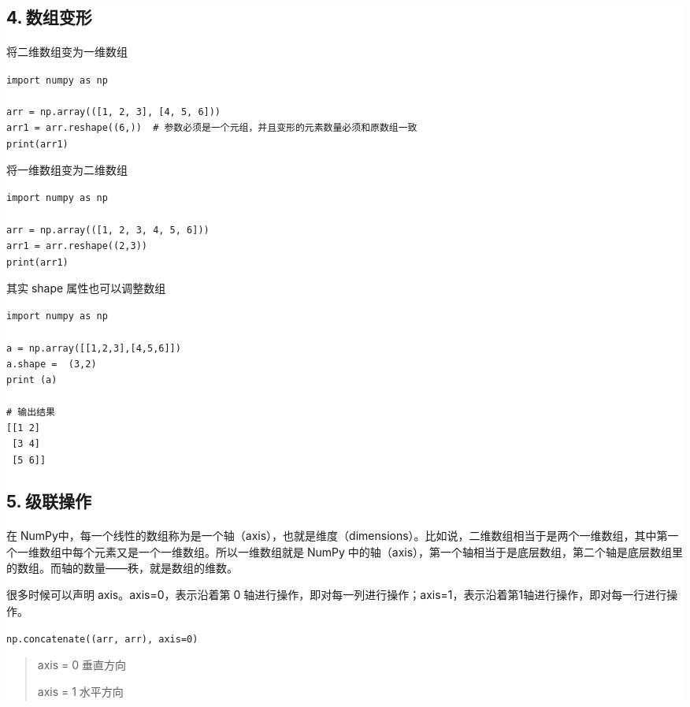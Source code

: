 

## 4. 数组变形

将二维数组变为一维数组

```
import numpy as np

arr = np.array(([1, 2, 3], [4, 5, 6]))
arr1 = arr.reshape((6,))  # 参数必须是一个元组，并且变形的元素数量必须和原数组一致
print(arr1)
```



将一维数组变为二维数组

```
import numpy as np

arr = np.array(([1, 2, 3, 4, 5, 6]))
arr1 = arr.reshape((2,3))  
print(arr1)
```



其实 shape 属性也可以调整数组

```
import numpy as np 
 
a = np.array([[1,2,3],[4,5,6]]) 
a.shape =  (3,2)  
print (a)

# 输出结果
[[1 2]
 [3 4]
 [5 6]]
```



## 5. 级联操作

在 NumPy中，每一个线性的数组称为是一个轴（axis），也就是维度（dimensions）。比如说，二维数组相当于是两个一维数组，其中第一个一维数组中每个元素又是一个一维数组。所以一维数组就是 NumPy 中的轴（axis），第一个轴相当于是底层数组，第二个轴是底层数组里的数组。而轴的数量——秩，就是数组的维数。



很多时候可以声明 axis。axis=0，表示沿着第 0 轴进行操作，即对每一列进行操作；axis=1，表示沿着第1轴进行操作，即对每一行进行操作。

```
np.concatenate((arr, arr), axis=0)
```

>axis = 0 垂直方向
>
>axis = 1 水平方向
